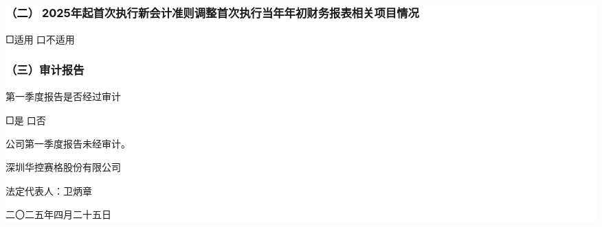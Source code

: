 ### （二） 2025年起首次执行新会计准则调整首次执行当年年初财务报表相关项目情况  

□适用 口不适用  

### （三）审计报告  

第一季度报告是否经过审计  

□是 口否  

公司第一季度报告未经审计。  

深圳华控赛格股份有限公司  

法定代表人：卫炳章  

二〇二五年四月二十五日  


